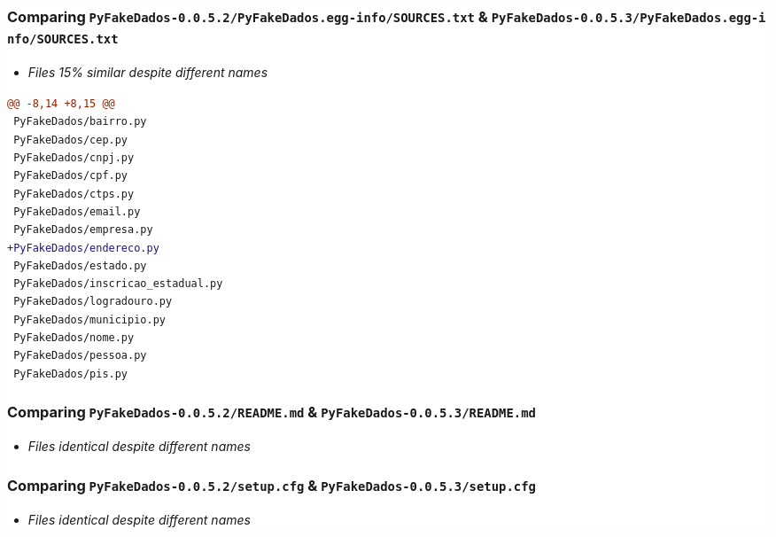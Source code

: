 ### Comparing `PyFakeDados-0.0.5.2/PyFakeDados.egg-info/SOURCES.txt` & `PyFakeDados-0.0.5.3/PyFakeDados.egg-info/SOURCES.txt`

 * *Files 15% similar despite different names*

```diff
@@ -8,14 +8,15 @@
 PyFakeDados/bairro.py
 PyFakeDados/cep.py
 PyFakeDados/cnpj.py
 PyFakeDados/cpf.py
 PyFakeDados/ctps.py
 PyFakeDados/email.py
 PyFakeDados/empresa.py
+PyFakeDados/endereco.py
 PyFakeDados/estado.py
 PyFakeDados/inscricao_estadual.py
 PyFakeDados/logradouro.py
 PyFakeDados/municipio.py
 PyFakeDados/nome.py
 PyFakeDados/pessoa.py
 PyFakeDados/pis.py
```

### Comparing `PyFakeDados-0.0.5.2/README.md` & `PyFakeDados-0.0.5.3/README.md`

 * *Files identical despite different names*

### Comparing `PyFakeDados-0.0.5.2/setup.cfg` & `PyFakeDados-0.0.5.3/setup.cfg`

 * *Files identical despite different names*

